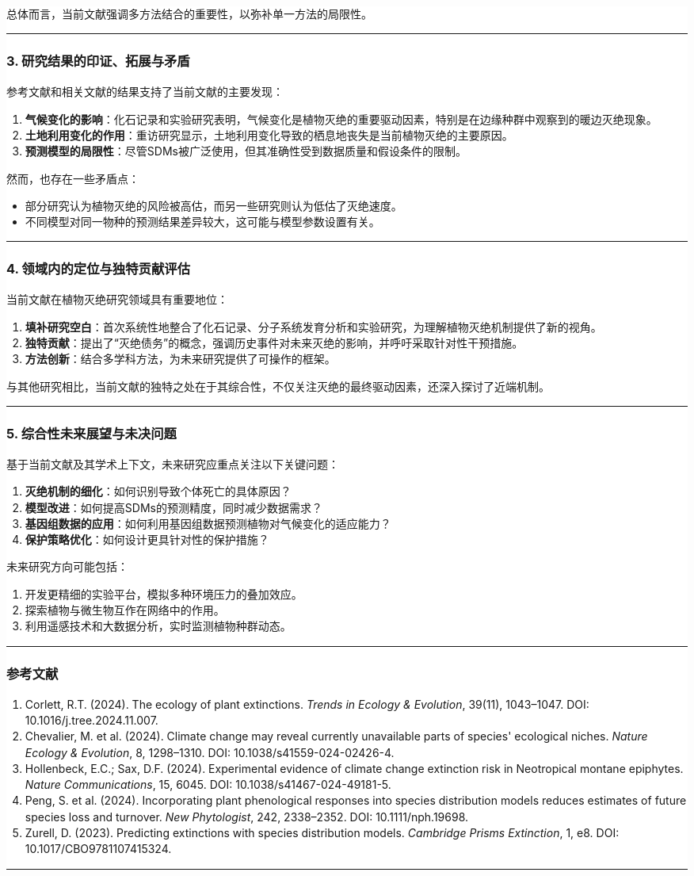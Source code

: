 总体而言，当前文献强调多方法结合的重要性，以弥补单一方法的局限性。

---

### 3. 研究结果的印证、拓展与矛盾

参考文献和相关文献的结果支持了当前文献的主要发现：
1. **气候变化的影响**：化石记录和实验研究表明，气候变化是植物灭绝的重要驱动因素，特别是在边缘种群中观察到的暖边灭绝现象。
2. **土地利用变化的作用**：重访研究显示，土地利用变化导致的栖息地丧失是当前植物灭绝的主要原因。
3. **预测模型的局限性**：尽管SDMs被广泛使用，但其准确性受到数据质量和假设条件的限制。

然而，也存在一些矛盾点：
- 部分研究认为植物灭绝的风险被高估，而另一些研究则认为低估了灭绝速度。
- 不同模型对同一物种的预测结果差异较大，这可能与模型参数设置有关。

---

### 4. 领域内的定位与独特贡献评估

当前文献在植物灭绝研究领域具有重要地位：
1. **填补研究空白**：首次系统性地整合了化石记录、分子系统发育分析和实验研究，为理解植物灭绝机制提供了新的视角。
2. **独特贡献**：提出了“灭绝债务”的概念，强调历史事件对未来灭绝的影响，并呼吁采取针对性干预措施。
3. **方法创新**：结合多学科方法，为未来研究提供了可操作的框架。

与其他研究相比，当前文献的独特之处在于其综合性，不仅关注灭绝的最终驱动因素，还深入探讨了近端机制。

---

### 5. 综合性未来展望与未决问题

基于当前文献及其学术上下文，未来研究应重点关注以下关键问题：
1. **灭绝机制的细化**：如何识别导致个体死亡的具体原因？
2. **模型改进**：如何提高SDMs的预测精度，同时减少数据需求？
3. **基因组数据的应用**：如何利用基因组数据预测植物对气候变化的适应能力？
4. **保护策略优化**：如何设计更具针对性的保护措施？

未来研究方向可能包括：
1. 开发更精细的实验平台，模拟多种环境压力的叠加效应。
2. 探索植物与微生物互作在网络中的作用。
3. 利用遥感技术和大数据分析，实时监测植物种群动态。

---

### 参考文献

1. Corlett, R.T. (2024). The ecology of plant extinctions. *Trends in Ecology & Evolution*, 39(11), 1043–1047. DOI: 10.1016/j.tree.2024.11.007.
2. Chevalier, M. et al. (2024). Climate change may reveal currently unavailable parts of species' ecological niches. *Nature Ecology & Evolution*, 8, 1298–1310. DOI: 10.1038/s41559-024-02426-4.
3. Hollenbeck, E.C.; Sax, D.F. (2024). Experimental evidence of climate change extinction risk in Neotropical montane epiphytes. *Nature Communications*, 15, 6045. DOI: 10.1038/s41467-024-49181-5.
4. Peng, S. et al. (2024). Incorporating plant phenological responses into species distribution models reduces estimates of future species loss and turnover. *New Phytologist*, 242, 2338–2352. DOI: 10.1111/nph.19698.
5. Zurell, D. (2023). Predicting extinctions with species distribution models. *Cambridge Prisms Extinction*, 1, e8. DOI: 10.1017/CBO9781107415324.

---